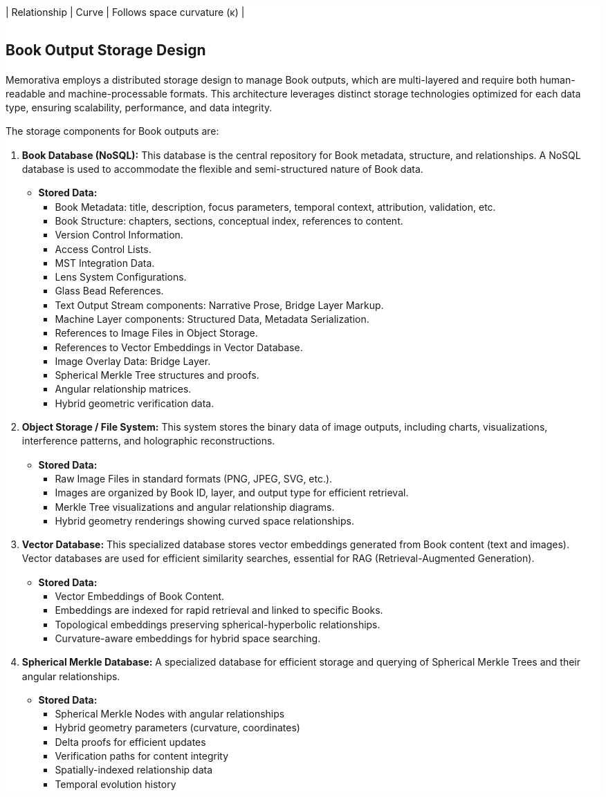 | Relationship | Curve | Follows space curvature (κ) |

## Book Output Storage Design

Memorativa employs a distributed storage design to manage Book outputs, which are multi-layered and require both human-readable and machine-processable formats. This architecture leverages distinct storage technologies optimized for each data type, ensuring scalability, performance, and data integrity.

The storage components for Book outputs are:

1.  **Book Database (NoSQL):** This database is the central repository for Book metadata, structure, and relationships. A NoSQL database is used to accommodate the flexible and semi-structured nature of Book data.
    *   **Stored Data:**
        *   Book Metadata: title, description, focus parameters, temporal context, attribution, validation, etc.
        *   Book Structure: chapters, sections, conceptual index, references to content.
        *   Version Control Information.
        *   Access Control Lists.
        *   MST Integration Data.
        *   Lens System Configurations.
        *   Glass Bead References.
        *   Text Output Stream components: Narrative Prose, Bridge Layer Markup.
        *   Machine Layer components: Structured Data, Metadata Serialization.
        *   References to Image Files in Object Storage.
        *   References to Vector Embeddings in Vector Database.
        *   Image Overlay Data: Bridge Layer.
        *   Spherical Merkle Tree structures and proofs.
        *   Angular relationship matrices.
        *   Hybrid geometric verification data.

2.  **Object Storage / File System:**  This system stores the binary data of image outputs, including charts, visualizations, interference patterns, and holographic reconstructions.
    *   **Stored Data:**
        *   Raw Image Files in standard formats (PNG, JPEG, SVG, etc.).
        *   Images are organized by Book ID, layer, and output type for efficient retrieval.
        *   Merkle Tree visualizations and angular relationship diagrams.
        *   Hybrid geometry renderings showing curved space relationships.

3.  **Vector Database:** This specialized database stores vector embeddings generated from Book content (text and images). Vector databases are used for efficient similarity searches, essential for RAG (Retrieval-Augmented Generation).
    *   **Stored Data:**
        *   Vector Embeddings of Book Content.
        *   Embeddings are indexed for rapid retrieval and linked to specific Books.
        *   Topological embeddings preserving spherical-hyperbolic relationships.
        *   Curvature-aware embeddings for hybrid space searching.

4. **Spherical Merkle Database:** A specialized database for efficient storage and querying of Spherical Merkle Trees and their angular relationships.
    *   **Stored Data:**
        *   Spherical Merkle Nodes with angular relationships
        *   Hybrid geometry parameters (curvature, coordinates)
        *   Delta proofs for efficient updates
        *   Verification paths for content integrity
        *   Spatially-indexed relationship data
        *   Temporal evolution history
